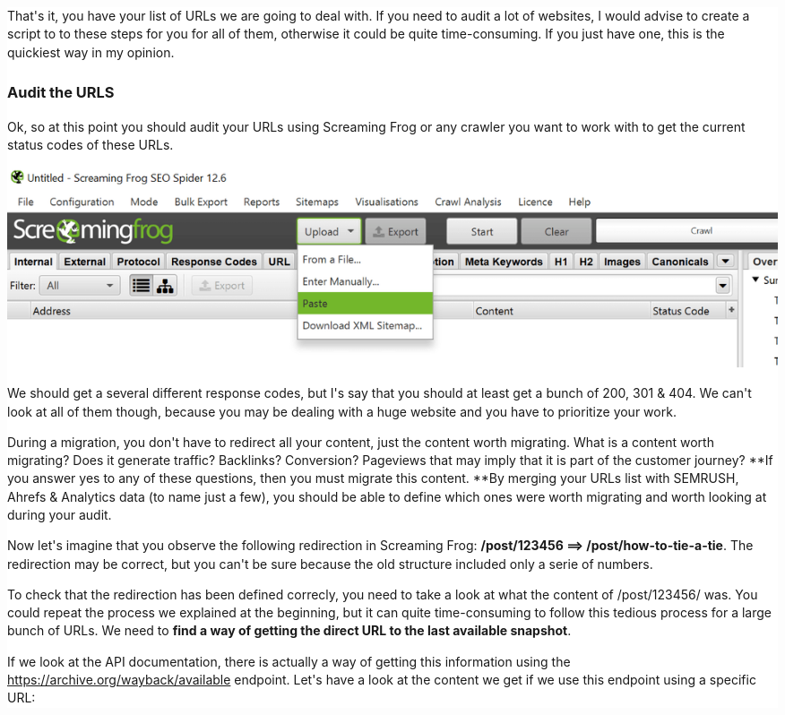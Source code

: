

That's it, you have your list of URLs we are going to deal with. If you need to audit a lot of websites, I would advise to create a script to to these steps for you for all of them, otherwise it could be quite time-consuming. If you just have one, this is the quickiest way in my opinion. 



### Audit the URLS

Ok, so at this point you should audit your URLs using Screaming Frog or any crawler you want to work with to get the current status codes of these URLs. 

![](..\assets\img\screaming-frog-list-mode.PNG)

We should get a several different response codes, but I's say that you should at least get a bunch of 200, 301 & 404. We can't look at all of them though, because you may be dealing with a huge website and you have to prioritize your work. 

During a migration, you don't have to redirect all your content, just the content worth migrating. What is a content worth migrating? Does it generate traffic? Backlinks? Conversion? Pageviews that may imply that it is part of the customer journey? **If you answer yes to any of these questions, then you must migrate this content. **By merging your URLs list with SEMRUSH, Ahrefs & Analytics data (to name just a few), you should be able to define which ones were worth migrating and worth looking at during your audit. 

Now let's imagine that you observe the following redirection in Screaming Frog: **/post/123456 ==> /post/how-to-tie-a-tie**. The redirection may be correct, but you can't be sure because the old structure included only a serie of numbers. 

To check that the redirection has been defined correcly, you need to take a look at what the content of /post/123456/ was. You could repeat the process we explained at the beginning, but it can quite time-consuming to follow this tedious process for a large bunch of URLs. We need to **find a way of getting the direct URL to the last available snapshot**.

If we look at the API documentation, there is actually a way of getting this information using the https://archive.org/wayback/available endpoint. Let's have a look at the content we get if we use this endpoint using a specific URL: 
